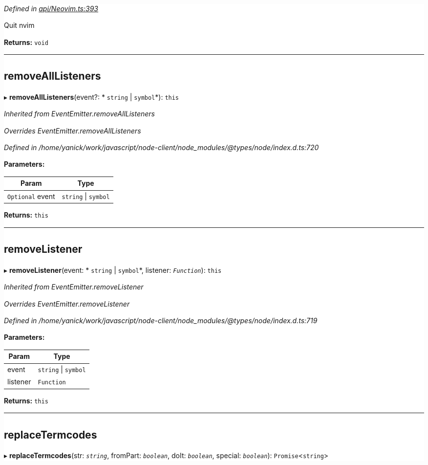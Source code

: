 *Defined in [api/Neovim.ts:393](https://github.com/neovim/node-client/blob/97a65c6/src/api/Neovim.ts#L393)*

Quit nvim

**Returns:** `void`

___
<a id="removealllisteners"></a>

##  removeAllListeners

▸ **removeAllListeners**(event?: * `string` &#124; `symbol`*): `this`

*Inherited from EventEmitter.removeAllListeners*

*Overrides EventEmitter.removeAllListeners*

*Defined in /home/yanick/work/javascript/node-client/node_modules/@types/node/index.d.ts:720*

**Parameters:**

| Param | Type |
| ------ | ------ |
| `Optional` event |  `string` &#124; `symbol`|

**Returns:** `this`

___
<a id="removelistener"></a>

##  removeListener

▸ **removeListener**(event: * `string` &#124; `symbol`*, listener: *`Function`*): `this`

*Inherited from EventEmitter.removeListener*

*Overrides EventEmitter.removeListener*

*Defined in /home/yanick/work/javascript/node-client/node_modules/@types/node/index.d.ts:719*

**Parameters:**

| Param | Type |
| ------ | ------ |
| event |  `string` &#124; `symbol`|
| listener | `Function` |

**Returns:** `this`

___
<a id="replacetermcodes"></a>

##  replaceTermcodes

▸ **replaceTermcodes**(str: *`string`*, fromPart: *`boolean`*, doIt: *`boolean`*, special: *`boolean`*): `Promise`<`string`>
